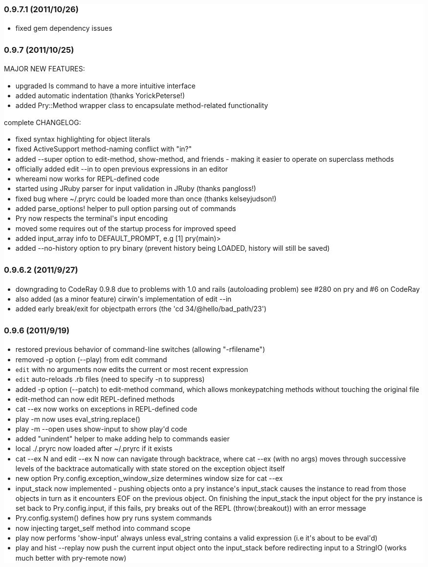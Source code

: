 ### 0.9.7.1 (2011/10/26)
* fixed gem dependency issues

### 0.9.7 (2011/10/25)

MAJOR NEW FEATURES:
- upgraded ls command to have a more intuitive interface
- added automatic indentation (thanks YorickPeterse!)
- added Pry::Method wrapper class to encapsulate method-related functionality

complete CHANGELOG:
* fixed syntax highlighting for object literals
* fixed ActiveSupport method-naming conflict with "in?"
* added --super option to edit-method, show-method, and friends -  making it easier to operate on superclass methods
* officially added edit --in to open previous expressions in an editor
* whereami now works for REPL-defined code
* started using JRuby parser for input validation in JRuby (thanks pangloss!)
* fixed bug where ~/.pryrc could be loaded more than once (thanks kelseyjudson!)
* added parse_options! helper to pull option parsing out of commands
* Pry now respects the terminal's input encoding
* moved some requires out of the startup process for improved speed
* added input_array info to DEFAULT_PROMPT, e.g [1] pry(main)>
* added --no-history option to pry binary (prevent history being LOADED, history will still be saved)

### 0.9.6.2 (2011/9/27)
* downgrading to CodeRay 0.9.8 due to problems with 1.0 and rails (autoloading problem) see #280 on pry and #6 on CodeRay
* also added (as a minor feature) cirwin's implementation of edit --in
* added early break/exit for objectpath errors (the 'cd 34/@hello/bad_path/23')

### 0.9.6 (2011/9/19)
* restored previous behavior of command-line switches (allowing "-rfilename")
* removed -p option (--play) from edit command
* `edit` with no arguments now edits the current or most recent expression
* `edit` auto-reloads .rb files (need to specify -n to suppress)
* added -p option (--patch) to edit-method command, which allows
    monkeypatching methods without touching the original file
* edit-method can now edit REPL-defined methods
* cat --ex now works on exceptions in REPL-defined code
* play -m now uses eval_string.replace()
* play -m --open uses show-input to show play'd code
* added "unindent" helper to make adding help to commands easier
* local ./.pryrc now loaded after ~/.pryrc if it exists
* cat --ex N and edit --ex N now can navigate through backtrace, where cat --ex (with no args) moves through successive levels of the backtrace automatically with state stored on the exception object itself
* new option Pry.config.exception_window_size determines window size for cat --ex
* input_stack now implemented - pushing objects onto a pry instance's input_stack causes the instance to read from those objects in turn as it encounters EOF on the previous object. On finishing the input_stack the input object for the pry instance is set back to Pry.config.input, if this fails, pry breaks out of the REPL (throw(:breakout)) with an error message
* Pry.config.system() defines how pry runs system commands
* now injecting target_self method into command scope
* play now performs 'show-input' always unless eval_string contains a valid expression (i.e it's about to be eval'd)
* play and hist --replay now push the current input object onto the input_stack before redirecting input to a StringIO (works much better with pry-remote now)


[v0.12.0]: https://github.com/pry/pry/releases/tag/v0.12.0
[v0.12.1]: https://github.com/pry/pry/releases/tag/v0.12.1
[v0.12.2]: https://github.com/pry/pry/releases/tag/v0.12.2
[v0.13.0]: https://github.com/pry/pry/releases/tag/v0.13.0
[v0.13.1]: https://github.com/pry/pry/releases/tag/v0.13.1
[v0.14.0]: https://github.com/pry/pry/releases/tag/v0.14.0
[v0.14.1]: https://github.com/pry/pry/releases/tag/v0.14.1
